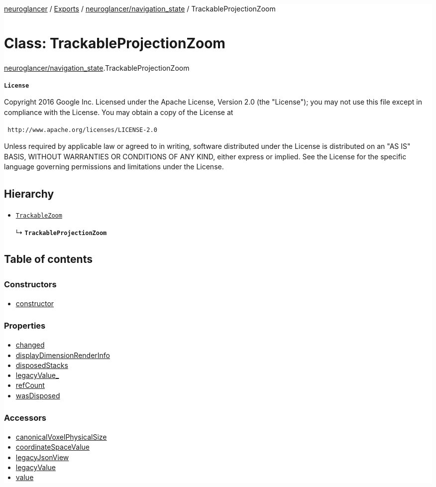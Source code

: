 [neuroglancer](../README.md) / [Exports](../modules.md) / [neuroglancer/navigation\_state](../modules/neuroglancer_navigation_state.md) / TrackableProjectionZoom

# Class: TrackableProjectionZoom

[neuroglancer/navigation_state](../modules/neuroglancer_navigation_state.md).TrackableProjectionZoom

**`License`**

Copyright 2016 Google Inc.
Licensed under the Apache License, Version 2.0 (the "License");
you may not use this file except in compliance with the License.
You may obtain a copy of the License at

     http://www.apache.org/licenses/LICENSE-2.0

Unless required by applicable law or agreed to in writing, software
distributed under the License is distributed on an "AS IS" BASIS,
WITHOUT WARRANTIES OR CONDITIONS OF ANY KIND, either express or implied.
See the License for the specific language governing permissions and
limitations under the License.

## Hierarchy

- [`TrackableZoom`](neuroglancer_navigation_state._internal_.TrackableZoom.md)

  ↳ **`TrackableProjectionZoom`**

## Table of contents

### Constructors

- [constructor](neuroglancer_navigation_state.TrackableProjectionZoom.md#constructor)

### Properties

- [changed](neuroglancer_navigation_state.TrackableProjectionZoom.md#changed)
- [displayDimensionRenderInfo](neuroglancer_navigation_state.TrackableProjectionZoom.md#displaydimensionrenderinfo)
- [disposedStacks](neuroglancer_navigation_state.TrackableProjectionZoom.md#disposedstacks)
- [legacyValue\_](neuroglancer_navigation_state.TrackableProjectionZoom.md#legacyvalue_)
- [refCount](neuroglancer_navigation_state.TrackableProjectionZoom.md#refcount)
- [wasDisposed](neuroglancer_navigation_state.TrackableProjectionZoom.md#wasdisposed)

### Accessors

- [canonicalVoxelPhysicalSize](neuroglancer_navigation_state.TrackableProjectionZoom.md#canonicalvoxelphysicalsize)
- [coordinateSpaceValue](neuroglancer_navigation_state.TrackableProjectionZoom.md#coordinatespacevalue)
- [legacyJsonView](neuroglancer_navigation_state.TrackableProjectionZoom.md#legacyjsonview)
- [legacyValue](neuroglancer_navigation_state.TrackableProjectionZoom.md#legacyvalue)
- [value](neuroglancer_navigation_state.TrackableProjectionZoom.md#value)

